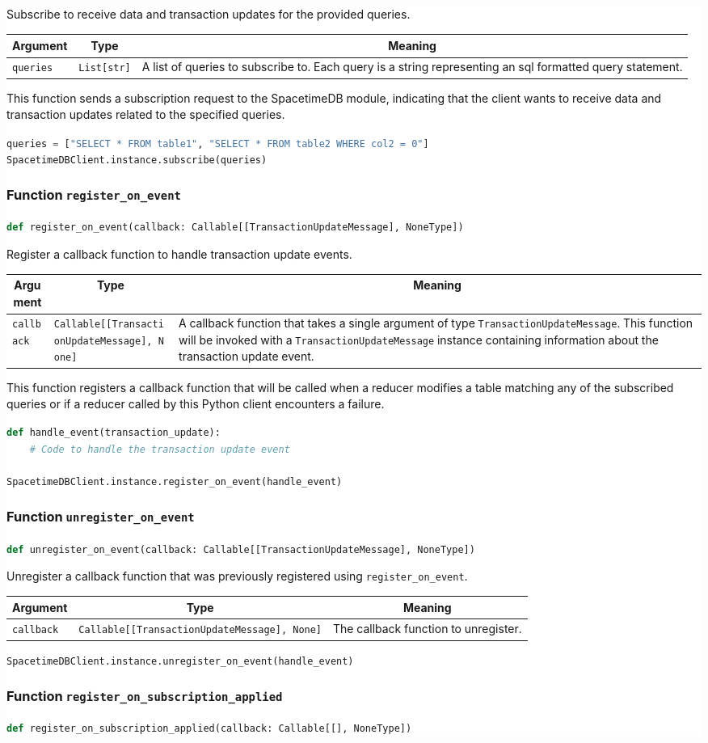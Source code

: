 Subscribe to receive data and transaction updates for the provided queries.

| Argument  | Type        | Meaning                                                                                                  |
| --------- | ----------- | -------------------------------------------------------------------------------------------------------- |
| `queries` | `List[str]` | A list of queries to subscribe to. Each query is a string representing an sql formatted query statement. |

This function sends a subscription request to the SpacetimeDB module, indicating that the client wants to receive data and transaction updates related to the specified queries.

```python
queries = ["SELECT * FROM table1", "SELECT * FROM table2 WHERE col2 = 0"]
SpacetimeDBClient.instance.subscribe(queries)
```

### Function `register_on_event`

```python
def register_on_event(callback: Callable[[TransactionUpdateMessage], NoneType])
```

Register a callback function to handle transaction update events.

| Argument   | Type                                         | Meaning                                                                                                                                                                                                                  |
| ---------- | -------------------------------------------- | ------------------------------------------------------------------------------------------------------------------------------------------------------------------------------------------------------------------------ |
| `callback` | `Callable[[TransactionUpdateMessage], None]` | A callback function that takes a single argument of type `TransactionUpdateMessage`. This function will be invoked with a `TransactionUpdateMessage` instance containing information about the transaction update event. |

This function registers a callback function that will be called when a reducer modifies a table matching any of the subscribed queries or if a reducer called by this Python client encounters a failure.

```python
def handle_event(transaction_update):
    # Code to handle the transaction update event

SpacetimeDBClient.instance.register_on_event(handle_event)
```

### Function `unregister_on_event`

```python
def unregister_on_event(callback: Callable[[TransactionUpdateMessage], NoneType])
```

Unregister a callback function that was previously registered using `register_on_event`.

| Argument   | Type                                         | Meaning                              |
| ---------- | -------------------------------------------- | ------------------------------------ |
| `callback` | `Callable[[TransactionUpdateMessage], None]` | The callback function to unregister. |

```python
SpacetimeDBClient.instance.unregister_on_event(handle_event)
```

### Function `register_on_subscription_applied`

```python
def register_on_subscription_applied(callback: Callable[[], NoneType])
```
